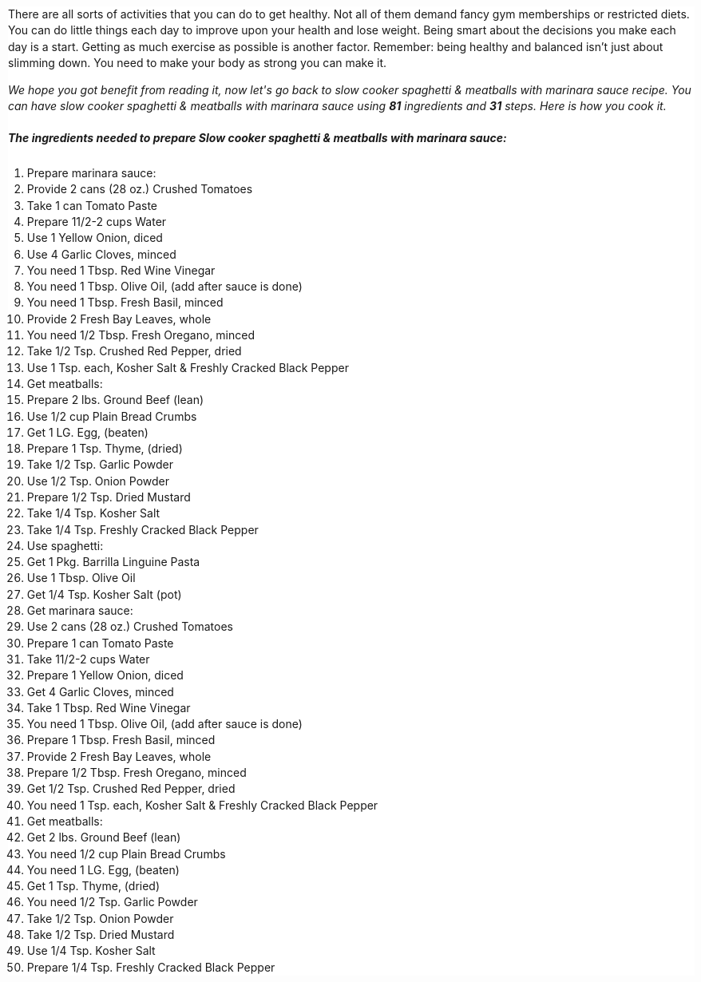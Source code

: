 There are all sorts of activities that you can do to get healthy. Not all of them demand fancy gym memberships or restricted diets. You can do little things each day to improve upon your health and lose weight. Being smart about the decisions you make each day is a start. Getting as much exercise as possible is another factor. Remember: being healthy and balanced isn’t just about slimming down. You need to make your body as strong you can make it. 


<i>We hope you got benefit from reading it, now let's go back to slow cooker spaghetti &amp; meatballs with marinara sauce recipe. You can have slow cooker spaghetti &amp; meatballs with marinara sauce using <strong>81</strong> ingredients and <strong>31</strong> steps. Here is how you cook it.
</i>

##### The ingredients needed to prepare Slow cooker spaghetti &amp; meatballs with marinara sauce:

1. Prepare  marinara sauce:
1. Provide 2 cans (28 oz.) Crushed Tomatoes
1. Take 1 can Tomato Paste
1. Prepare 11/2-2 cups Water
1. Use 1 Yellow Onion, diced
1. Use 4 Garlic Cloves, minced
1. You need 1 Tbsp. Red Wine Vinegar
1. You need 1 Tbsp. Olive Oil, (add after sauce is done)
1. You need 1 Tbsp. Fresh Basil, minced
1. Provide 2 Fresh Bay Leaves, whole
1. You need 1/2 Tbsp. Fresh Oregano, minced
1. Take 1/2 Tsp. Crushed Red Pepper, dried
1. Use 1 Tsp. each, Kosher Salt &amp; Freshly Cracked Black Pepper
1. Get  meatballs:
1. Prepare 2 lbs. Ground Beef (lean)
1. Use 1/2 cup Plain Bread Crumbs
1. Get 1 LG. Egg, (beaten)
1. Prepare 1 Tsp. Thyme, (dried)
1. Take 1/2 Tsp. Garlic Powder
1. Use 1/2 Tsp. Onion Powder
1. Prepare 1/2 Tsp. Dried Mustard
1. Take 1/4 Tsp. Kosher Salt
1. Take 1/4 Tsp. Freshly Cracked Black Pepper
1. Use  spaghetti:
1. Get 1 Pkg. Barrilla Linguine Pasta
1. Use 1 Tbsp. Olive Oil
1. Get 1/4 Tsp. Kosher Salt (pot)
1. Get  marinara sauce:
1. Use 2 cans (28 oz.) Crushed Tomatoes
1. Prepare 1 can Tomato Paste
1. Take 11/2-2 cups Water
1. Prepare 1 Yellow Onion, diced
1. Get 4 Garlic Cloves, minced
1. Take 1 Tbsp. Red Wine Vinegar
1. You need 1 Tbsp. Olive Oil, (add after sauce is done)
1. Prepare 1 Tbsp. Fresh Basil, minced
1. Provide 2 Fresh Bay Leaves, whole
1. Prepare 1/2 Tbsp. Fresh Oregano, minced
1. Get 1/2 Tsp. Crushed Red Pepper, dried
1. You need 1 Tsp. each, Kosher Salt &amp; Freshly Cracked Black Pepper
1. Get  meatballs:
1. Get 2 lbs. Ground Beef (lean)
1. You need 1/2 cup Plain Bread Crumbs
1. You need 1 LG. Egg, (beaten)
1. Get 1 Tsp. Thyme, (dried)
1. You need 1/2 Tsp. Garlic Powder
1. Take 1/2 Tsp. Onion Powder
1. Take 1/2 Tsp. Dried Mustard
1. Use 1/4 Tsp. Kosher Salt
1. Prepare 1/4 Tsp. Freshly Cracked Black Pepper